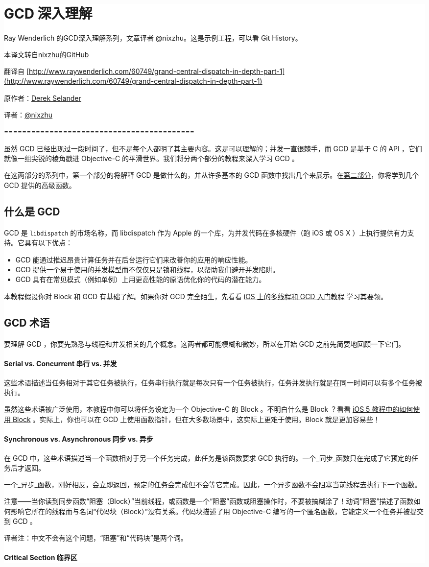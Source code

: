 # GCD 深入理解

Ray Wenderlich 的GCD深入理解系列，文章译者 @nixzhu。这是示例工程，可以看 Git History。

本译文转自[nixzhu的GitHub](https://github.com/nixzhu/dev-blog/blob/master/2014-04-19-grand-central-dispatch-in-depth-part-1.md)

翻译自 [http://www.raywenderlich.com/60749/grand-central-dispatch-in-depth-part-1](http://www.raywenderlich.com/60749/grand-central-dispatch-in-depth-part-1)

原作者：[Derek Selander](http://www.raywenderlich.com/u/Lolgrep)

译者：[@nixzhu](https://twitter.com/nixzhu)

==========================================

虽然 GCD 已经出现过一段时间了，但不是每个人都明了其主要内容。这是可以理解的；并发一直很棘手，而 GCD 是基于 C 的 API ，它们就像一组尖锐的棱角戳进 Objective-C 的平滑世界。我们将分两个部分的教程来深入学习 GCD 。

在这两部分的系列中，第一个部分的将解释 GCD 是做什么的，并从许多基本的 GCD 函数中找出几个来展示。在[第二部分](https://github.com/nixzhu/dev-blog/blob/master/2014-05-14-grand-central-dispatch-in-depth-part-2.md)，你将学到几个 GCD 提供的高级函数。

## 什么是 GCD

GCD 是 `libdispatch` 的市场名称，而 libdispatch 作为 Apple 的一个库，为并发代码在多核硬件（跑 iOS 或 OS X ）上执行提供有力支持。它具有以下优点：

- GCD 能通过推迟昂贵计算任务并在后台运行它们来改善你的应用的响应性能。
- GCD 提供一个易于使用的并发模型而不仅仅只是锁和线程，以帮助我们避开并发陷阱。
- GCD 具有在常见模式（例如单例）上用更高性能的原语优化你的代码的潜在能力。

本教程假设你对 Block 和 GCD 有基础了解。如果你对 GCD 完全陌生，先看看 [iOS 上的多线程和 GCD 入门教程](http://www.raywenderlich.com/4295/multithreading-and-grand-central-dispatch-on-ios-for-beginners-tutorial) 学习其要领。

## GCD 术语

要理解 GCD ，你要先熟悉与线程和并发相关的几个概念。这两者都可能模糊和微妙，所以在开始 GCD 之前先简要地回顾一下它们。

#### Serial vs. Concurrent 串行 vs. 并发

这些术语描述当任务相对于其它任务被执行，任务串行执行就是每次只有一个任务被执行，任务并发执行就是在同一时间可以有多个任务被执行。

虽然这些术语被广泛使用，本教程中你可以将任务设定为一个 Objective-C 的 Block 。不明白什么是 Block ？看看 [iOS 5 教程中的如何使用 Block](http://www.raywenderlich.com/9328/creating-a-diner-app-using-blocks-part-1) 。实际上，你也可以在 GCD 上使用函数指针，但在大多数场景中，这实际上更难于使用。Block 就是更加容易些！

#### Synchronous vs. Asynchronous 同步 vs. 异步

在 GCD 中，这些术语描述当一个函数相对于另一个任务完成，此任务是该函数要求 GCD 执行的。一个_同步_函数只在完成了它预定的任务后才返回。

一个_异步_函数，刚好相反，会立即返回，预定的任务会完成但不会等它完成。因此，一个异步函数不会阻塞当前线程去执行下一个函数。

注意——当你读到同步函数“阻塞（Block）”当前线程，或函数是一个“阻塞”函数或阻塞操作时，不要被搞糊涂了！动词“阻塞”描述了函数如何影响它所在的线程而与名词“代码块（Block）”没有关系。代码块描述了用 Objective-C 编写的一个匿名函数，它能定义一个任务并被提交到 GCD 。

译者注：中文不会有这个问题，“阻塞”和“代码块”是两个词。

#### Critical Section 临界区
